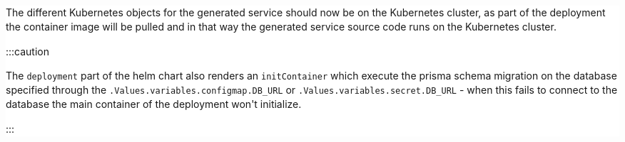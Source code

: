 The different Kubernetes objects for the generated service should now be on the Kubernetes cluster, as part of the deployment the container image will be pulled and in that way the generated service source code runs on the Kubernetes cluster.

:::caution

The `deployment` part of the helm chart also renders an `initContainer` which execute the prisma schema migration on the database specified through the `.Values.variables.configmap.DB_URL` or `.Values.variables.secret.DB_URL` - when this fails to connect to the database the main container of the deployment won't initialize.

:::